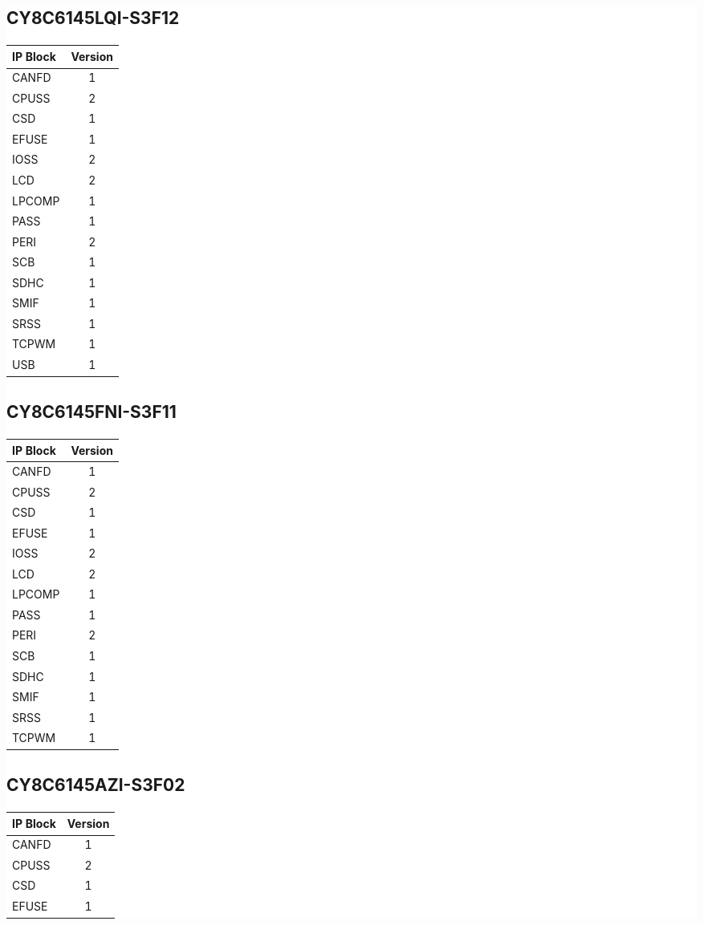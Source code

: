 
<a name=cy8c6145lqis3f12></a>CY8C6145LQI-S3F12
-------------

IP Block  | Version
:----------| :-------:
CANFD|1
CPUSS|2
CSD|1
EFUSE|1
IOSS|2
LCD|2
LPCOMP|1
PASS|1
PERI|2
SCB|1
SDHC|1
SMIF|1
SRSS|1
TCPWM|1
USB|1


<a name=cy8c6145fnis3f11></a>CY8C6145FNI-S3F11
-------------

IP Block  | Version
:----------| :-------:
CANFD|1
CPUSS|2
CSD|1
EFUSE|1
IOSS|2
LCD|2
LPCOMP|1
PASS|1
PERI|2
SCB|1
SDHC|1
SMIF|1
SRSS|1
TCPWM|1


<a name=cy8c6145azis3f02></a>CY8C6145AZI-S3F02
-------------

IP Block  | Version
:----------| :-------:
CANFD|1
CPUSS|2
CSD|1
EFUSE|1
